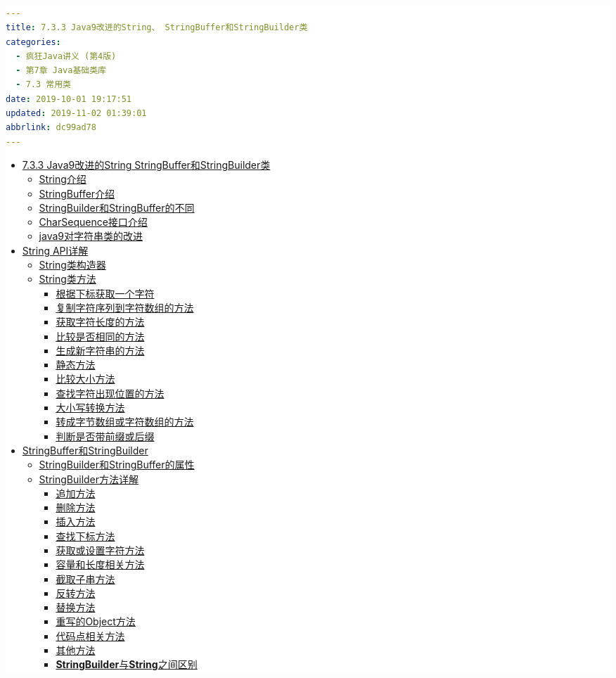 ```yaml
---
title: 7.3.3 Java9改进的String、 StringBuffer和StringBuilder类
categories: 
  - 疯狂Java讲义 (第4版)
  - 第7章 Java基础类库
  - 7.3 常用类
date: 2019-10-01 19:17:51
updated: 2019-11-02 01:39:01
abbrlink: dc99ad78
---
```

- [7.3.3 Java9改进的String StringBuffer和StringBuilder类](/ReadingNotes/dc99ad78/#7-3-3-Java9改进的String-StringBuffer和StringBuilder类)
    - [String介绍](/ReadingNotes/dc99ad78/#String介绍)
    - [StringBuffer介绍](/ReadingNotes/dc99ad78/#StringBuffer介绍)
    - [StringBuilder和StringBuffer的不同](/ReadingNotes/dc99ad78/#StringBuilder和StringBuffer的不同)
    - [CharSequence接口介绍](/ReadingNotes/dc99ad78/#CharSequence接口介绍)
    - [java9对字符串类的改进](/ReadingNotes/dc99ad78/#java9对字符串类的改进)
- [String API详解](/ReadingNotes/dc99ad78/#String-API详解)
    - [String类构造器](/ReadingNotes/dc99ad78/#String类构造器)
    - [String类方法](/ReadingNotes/dc99ad78/#String类方法)
        - [根据下标获取一个字符](/ReadingNotes/dc99ad78/#根据下标获取一个字符)
        - [复制字符序列到字符数组的方法](/ReadingNotes/dc99ad78/#复制字符序列到字符数组的方法)
        - [获取字符长度的方法](/ReadingNotes/dc99ad78/#获取字符长度的方法)
        - [比较是否相同的方法](/ReadingNotes/dc99ad78/#比较是否相同的方法)
        - [生成新字符串的方法](/ReadingNotes/dc99ad78/#生成新字符串的方法)
        - [静态方法](/ReadingNotes/dc99ad78/#静态方法)
        - [比较大小方法](/ReadingNotes/dc99ad78/#比较大小方法)
        - [查找字符出现位置的方法](/ReadingNotes/dc99ad78/#查找字符出现位置的方法)
        - [大小写转换方法](/ReadingNotes/dc99ad78/#大小写转换方法)
        - [转成字节数组或字符数组的方法](/ReadingNotes/dc99ad78/#转成字节数组或字符数组的方法)
        - [判断是否带前缀或后缀](/ReadingNotes/dc99ad78/#判断是否带前缀或后缀)
- [StringBuffer和StringBuilder](/ReadingNotes/dc99ad78/#StringBuffer和StringBuilder)
    - [StringBuilder和StringBuffer的属性](/ReadingNotes/dc99ad78/#StringBuilder和StringBuffer的属性)
    - [StringBuilder方法详解](/ReadingNotes/dc99ad78/#StringBuilder方法详解)
        - [追加方法](/ReadingNotes/dc99ad78/#追加方法)
        - [删除方法](/ReadingNotes/dc99ad78/#删除方法)
        - [插入方法](/ReadingNotes/dc99ad78/#插入方法)
        - [查找下标方法](/ReadingNotes/dc99ad78/#查找下标方法)
        - [获取或设置字符方法](/ReadingNotes/dc99ad78/#获取或设置字符方法)
        - [容量和长度相关方法](/ReadingNotes/dc99ad78/#容量和长度相关方法)
        - [截取子串方法](/ReadingNotes/dc99ad78/#截取子串方法)
        - [反转方法](/ReadingNotes/dc99ad78/#反转方法)
        - [替换方法](/ReadingNotes/dc99ad78/#替换方法)
        - [重写的Object方法](/ReadingNotes/dc99ad78/#重写的Object方法)
        - [代码点相关方法](/ReadingNotes/dc99ad78/#代码点相关方法)
        - [其他方法](/ReadingNotes/dc99ad78/#其他方法)
        - [**StringBuilder**与**String**之间区别](/ReadingNotes/dc99ad78/#StringBuilder与String之间区别)


<script src="https://cdn.bootcss.com/jquery/3.4.0/jquery.slim.min.js"></script>
<script>$(document).ready(function () {$(".post-body > ul:nth-child(1)").hide();});</script>
